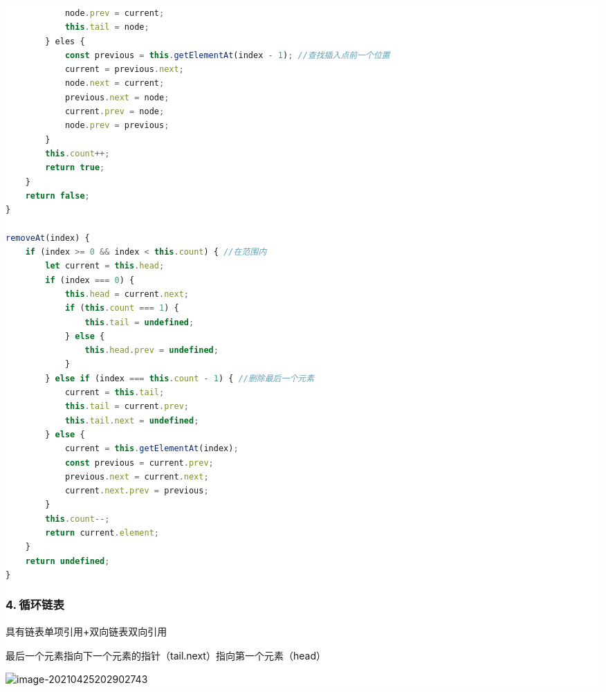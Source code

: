 ```js
            node.prev = current;
            this.tail = node;
        } eles {
            const previous = this.getElementAt(index - 1); //查找插入点前一个位置
            current = previous.next;
            node.next = current;
            previous.next = node;
            current.prev = node;
            node.prev = previous;
        }
        this.count++;
        return true;
    }
    return false;
}

removeAt(index) {
    if (index >= 0 && index < this.count) { //在范围内
        let current = this.head;
        if (index === 0) {
            this.head = current.next;
            if (this.count === 1) {
                this.tail = undefined;
            } else {
                this.head.prev = undefined;
            }
        } else if (index === this.count - 1) { //删除最后一个元素
            current = this.tail;
            this.tail = current.prev;
            this.tail.next = undefined;
        } else {
            current = this.getElementAt(index);
            const previous = current.prev;
            previous.next = current.next;
            current.next.prev = previous;
        }
        this.count--;
        return current.element;
    }
    return undefined;
}
```

### 4. 循环链表

具有链表单项引用+双向链表双向引用

最后一个元素指向下一个元素的指针（tail.next）指向第一个元素（head）

![image-20210425202902743](https://gitee.com/youlan_lan/md_image/raw/master/image-20210425202902743.png)
